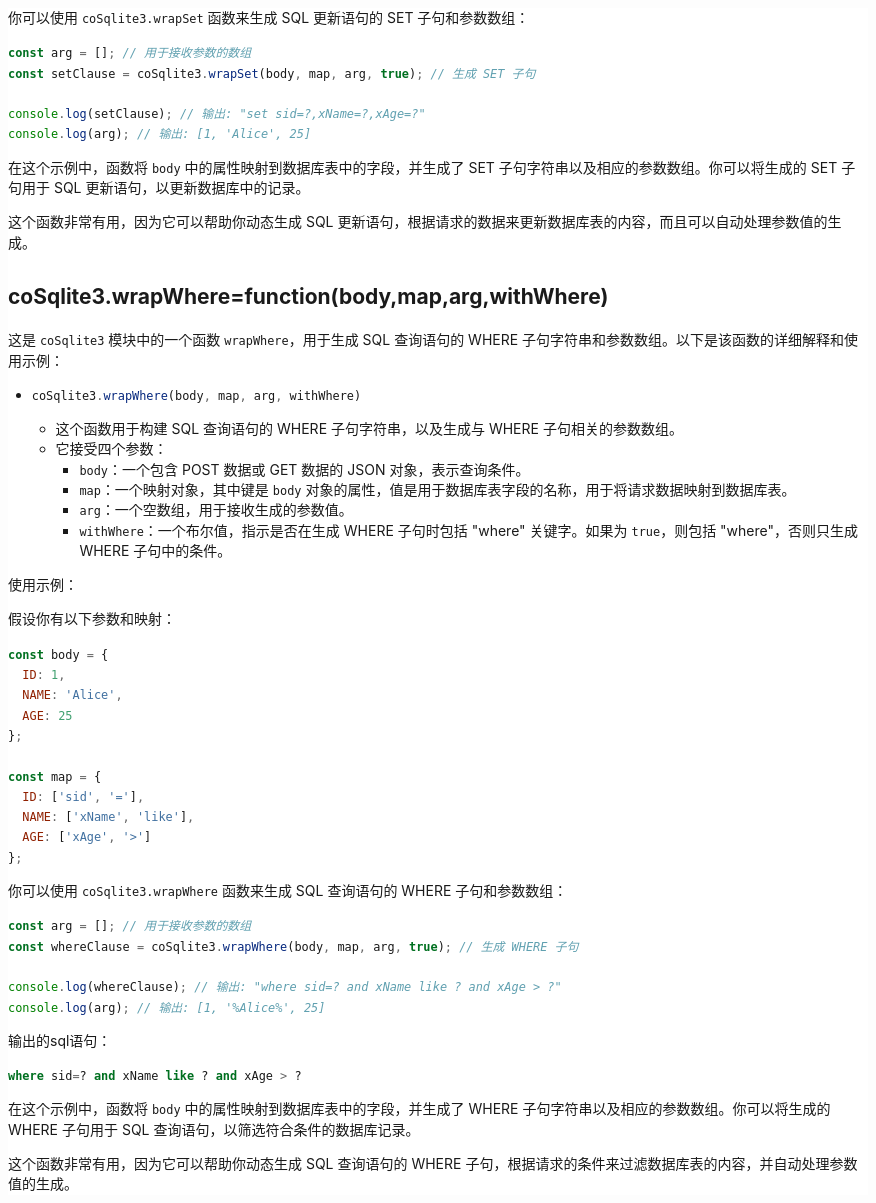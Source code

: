 你可以使用 `coSqlite3.wrapSet` 函数来生成 SQL 更新语句的 SET 子句和参数数组：

```javascript
const arg = []; // 用于接收参数的数组
const setClause = coSqlite3.wrapSet(body, map, arg, true); // 生成 SET 子句

console.log(setClause); // 输出: "set sid=?,xName=?,xAge=?"
console.log(arg); // 输出: [1, 'Alice', 25]
```

在这个示例中，函数将 `body` 中的属性映射到数据库表中的字段，并生成了 SET 子句字符串以及相应的参数数组。你可以将生成的 SET 子句用于 SQL 更新语句，以更新数据库中的记录。

这个函数非常有用，因为它可以帮助你动态生成 SQL 更新语句，根据请求的数据来更新数据库表的内容，而且可以自动处理参数值的生成。



## coSqlite3.wrapWhere=function(body,map,arg,withWhere)

这是 `coSqlite3` 模块中的一个函数 `wrapWhere`，用于生成 SQL 查询语句的 WHERE 子句字符串和参数数组。以下是该函数的详细解释和使用示例：

- ```javascript
  coSqlite3.wrapWhere(body, map, arg, withWhere)
  ```

  - 这个函数用于构建 SQL 查询语句的 WHERE 子句字符串，以及生成与 WHERE 子句相关的参数数组。
  - 它接受四个参数：
    - `body`：一个包含 POST 数据或 GET 数据的 JSON 对象，表示查询条件。
    - `map`：一个映射对象，其中键是 `body` 对象的属性，值是用于数据库表字段的名称，用于将请求数据映射到数据库表。
    - `arg`：一个空数组，用于接收生成的参数值。
    - `withWhere`：一个布尔值，指示是否在生成 WHERE 子句时包括 "where" 关键字。如果为 `true`，则包括 "where"，否则只生成 WHERE 子句中的条件。

使用示例：

假设你有以下参数和映射：

```javascript
const body = {
  ID: 1,
  NAME: 'Alice',
  AGE: 25
};

const map = {
  ID: ['sid', '='],
  NAME: ['xName', 'like'],
  AGE: ['xAge', '>']
};
```

你可以使用 `coSqlite3.wrapWhere` 函数来生成 SQL 查询语句的 WHERE 子句和参数数组：

```javascript
const arg = []; // 用于接收参数的数组
const whereClause = coSqlite3.wrapWhere(body, map, arg, true); // 生成 WHERE 子句

console.log(whereClause); // 输出: "where sid=? and xName like ? and xAge > ?"
console.log(arg); // 输出: [1, '%Alice%', 25]
```

输出的sql语句：

```sql
where sid=? and xName like ? and xAge > ?
```



在这个示例中，函数将 `body` 中的属性映射到数据库表中的字段，并生成了 WHERE 子句字符串以及相应的参数数组。你可以将生成的 WHERE 子句用于 SQL 查询语句，以筛选符合条件的数据库记录。

这个函数非常有用，因为它可以帮助你动态生成 SQL 查询语句的 WHERE 子句，根据请求的条件来过滤数据库表的内容，并自动处理参数值的生成。